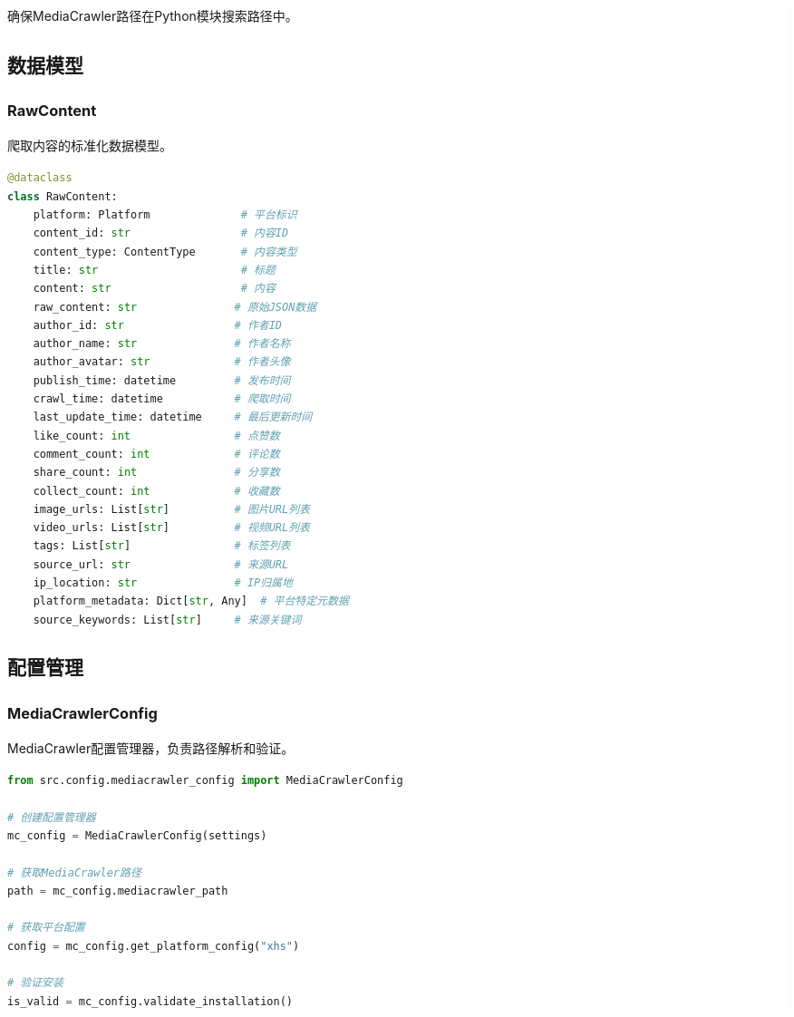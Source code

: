 确保MediaCrawler路径在Python模块搜索路径中。

## 数据模型

### RawContent

爬取内容的标准化数据模型。

```python
@dataclass
class RawContent:
    platform: Platform              # 平台标识
    content_id: str                 # 内容ID
    content_type: ContentType       # 内容类型
    title: str                      # 标题
    content: str                    # 内容
    raw_content: str               # 原始JSON数据
    author_id: str                 # 作者ID
    author_name: str               # 作者名称
    author_avatar: str             # 作者头像
    publish_time: datetime         # 发布时间
    crawl_time: datetime           # 爬取时间
    last_update_time: datetime     # 最后更新时间
    like_count: int                # 点赞数
    comment_count: int             # 评论数
    share_count: int               # 分享数
    collect_count: int             # 收藏数
    image_urls: List[str]          # 图片URL列表
    video_urls: List[str]          # 视频URL列表
    tags: List[str]                # 标签列表
    source_url: str                # 来源URL
    ip_location: str               # IP归属地
    platform_metadata: Dict[str, Any]  # 平台特定元数据
    source_keywords: List[str]     # 来源关键词
```

## 配置管理

### MediaCrawlerConfig

MediaCrawler配置管理器，负责路径解析和验证。

```python
from src.config.mediacrawler_config import MediaCrawlerConfig

# 创建配置管理器
mc_config = MediaCrawlerConfig(settings)

# 获取MediaCrawler路径
path = mc_config.mediacrawler_path

# 获取平台配置
config = mc_config.get_platform_config("xhs")

# 验证安装
is_valid = mc_config.validate_installation()
```
